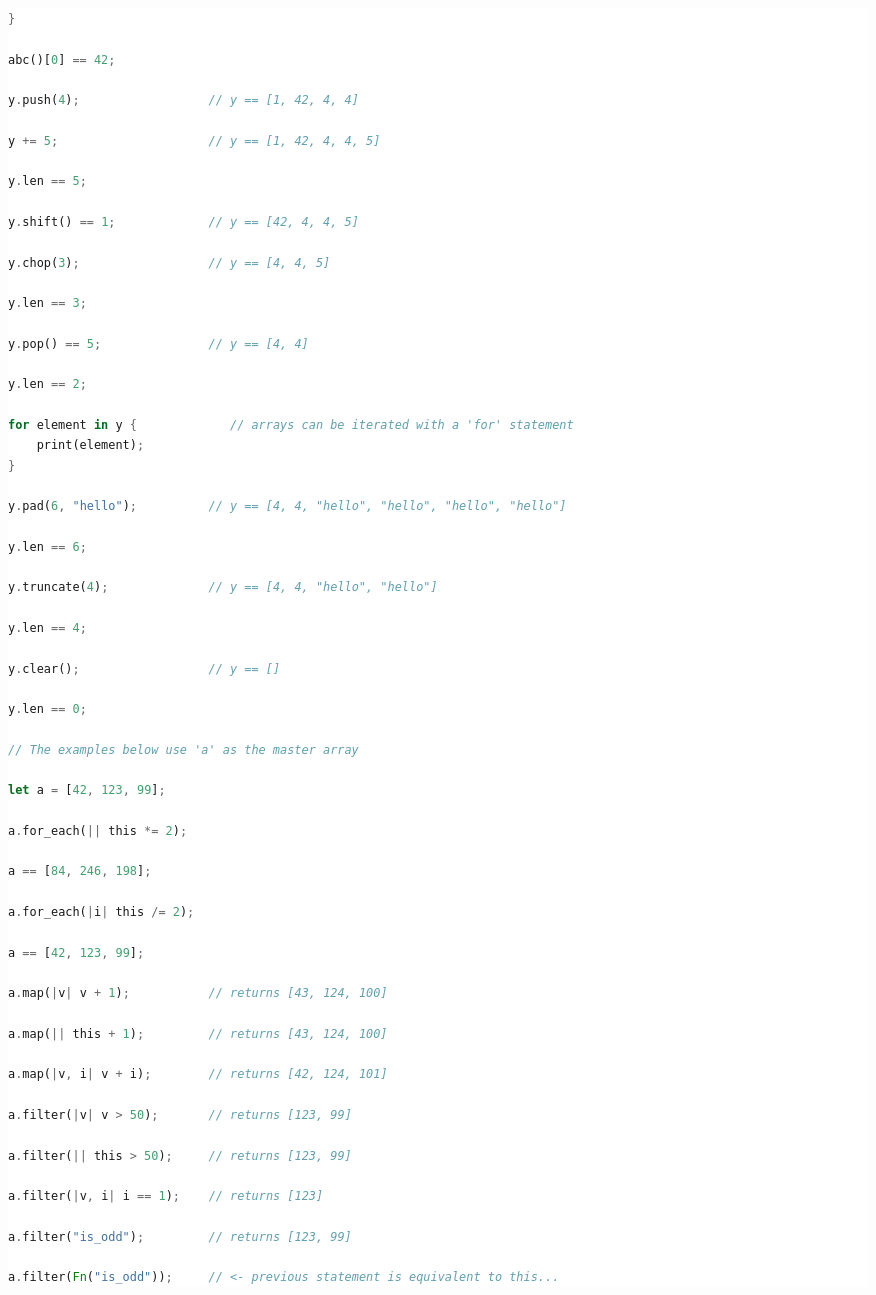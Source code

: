 ```rust
}

abc()[0] == 42;

y.push(4);                  // y == [1, 42, 4, 4]

y += 5;                     // y == [1, 42, 4, 4, 5]

y.len == 5;

y.shift() == 1;             // y == [42, 4, 4, 5]

y.chop(3);                  // y == [4, 4, 5]

y.len == 3;

y.pop() == 5;               // y == [4, 4]

y.len == 2;

for element in y {             // arrays can be iterated with a 'for' statement
    print(element);
}

y.pad(6, "hello");          // y == [4, 4, "hello", "hello", "hello", "hello"]

y.len == 6;

y.truncate(4);              // y == [4, 4, "hello", "hello"]

y.len == 4;

y.clear();                  // y == []

y.len == 0;

// The examples below use 'a' as the master array

let a = [42, 123, 99];

a.for_each(|| this *= 2);

a == [84, 246, 198];

a.for_each(|i| this /= 2);

a == [42, 123, 99];

a.map(|v| v + 1);           // returns [43, 124, 100]

a.map(|| this + 1);         // returns [43, 124, 100]

a.map(|v, i| v + i);        // returns [42, 124, 101]

a.filter(|v| v > 50);       // returns [123, 99]

a.filter(|| this > 50);     // returns [123, 99]

a.filter(|v, i| i == 1);    // returns [123]

a.filter("is_odd");         // returns [123, 99]

a.filter(Fn("is_odd"));     // <- previous statement is equivalent to this...
```